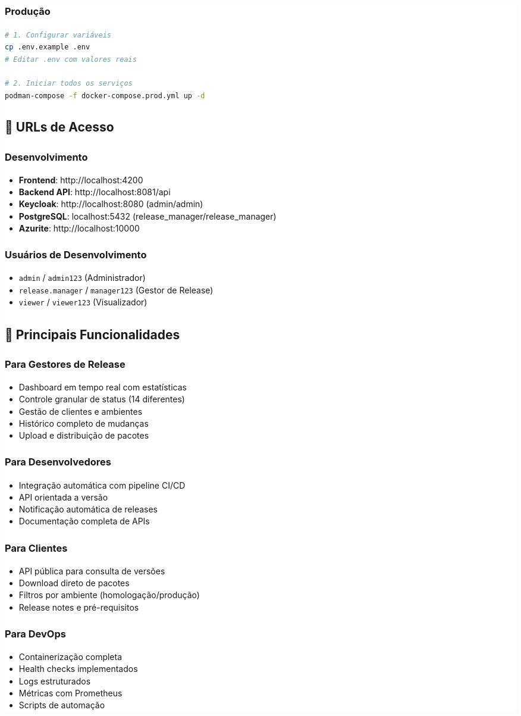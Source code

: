 ### Produção
```bash
# 1. Configurar variáveis
cp .env.example .env
# Editar .env com valores reais

# 2. Iniciar todos os serviços
podman-compose -f docker-compose.prod.yml up -d
```

## 🔗 URLs de Acesso

### Desenvolvimento
- **Frontend**: http://localhost:4200
- **Backend API**: http://localhost:8081/api
- **Keycloak**: http://localhost:8080 (admin/admin)
- **PostgreSQL**: localhost:5432 (release_manager/release_manager)
- **Azurite**: http://localhost:10000

### Usuários de Desenvolvimento
- `admin` / `admin123` (Administrador)
- `release.manager` / `manager123` (Gestor de Release) 
- `viewer` / `viewer123` (Visualizador)

## 🎯 Principais Funcionalidades

### Para Gestores de Release
- Dashboard em tempo real com estatísticas
- Controle granular de status (14 diferentes)
- Gestão de clientes e ambientes
- Histórico completo de mudanças
- Upload e distribuição de pacotes

### Para Desenvolvedores
- Integração automática com pipeline CI/CD
- API orientada a versão 
- Notificação automática de releases
- Documentação completa de APIs

### Para Clientes
- API pública para consulta de versões
- Download direto de pacotes
- Filtros por ambiente (homologação/produção)
- Release notes e pré-requisitos

### Para DevOps
- Containerização completa
- Health checks implementados
- Logs estruturados
- Métricas com Prometheus
- Scripts de automação
